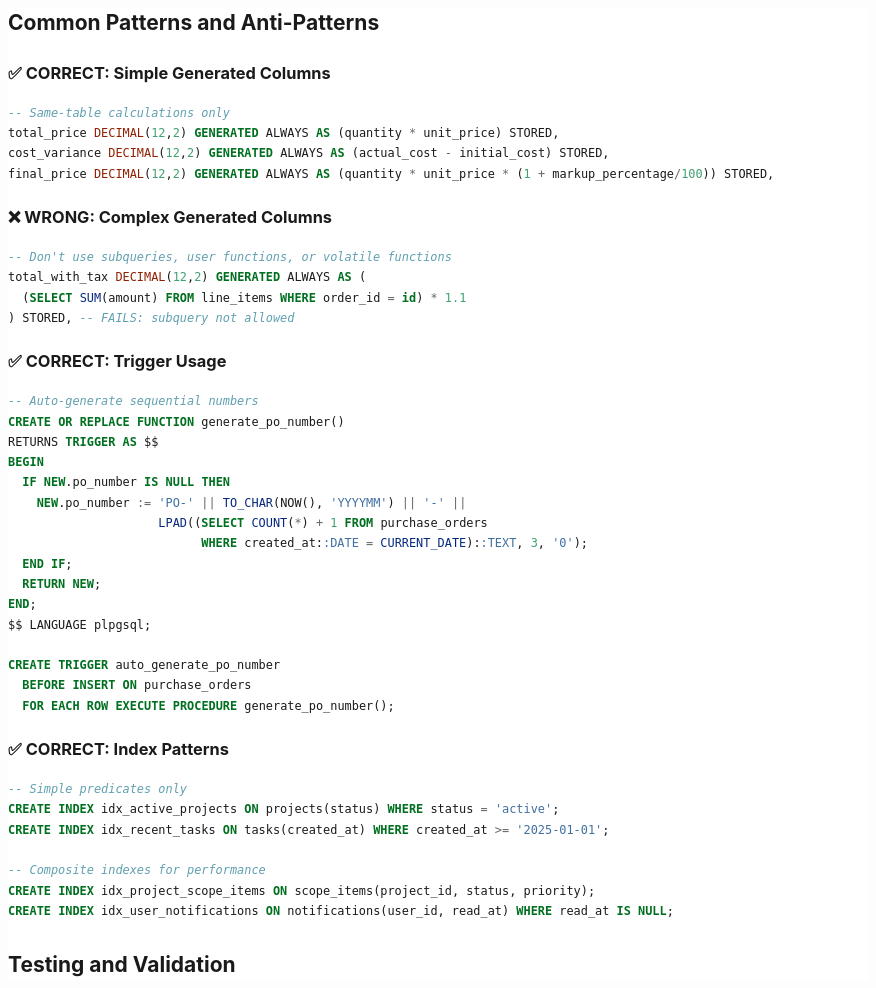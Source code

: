 ## Common Patterns and Anti-Patterns

### ✅ CORRECT: Simple Generated Columns
```sql
-- Same-table calculations only
total_price DECIMAL(12,2) GENERATED ALWAYS AS (quantity * unit_price) STORED,
cost_variance DECIMAL(12,2) GENERATED ALWAYS AS (actual_cost - initial_cost) STORED,
final_price DECIMAL(12,2) GENERATED ALWAYS AS (quantity * unit_price * (1 + markup_percentage/100)) STORED,
```

### ❌ WRONG: Complex Generated Columns
```sql
-- Don't use subqueries, user functions, or volatile functions
total_with_tax DECIMAL(12,2) GENERATED ALWAYS AS (
  (SELECT SUM(amount) FROM line_items WHERE order_id = id) * 1.1
) STORED, -- FAILS: subquery not allowed
```

### ✅ CORRECT: Trigger Usage
```sql
-- Auto-generate sequential numbers
CREATE OR REPLACE FUNCTION generate_po_number()
RETURNS TRIGGER AS $$
BEGIN
  IF NEW.po_number IS NULL THEN
    NEW.po_number := 'PO-' || TO_CHAR(NOW(), 'YYYYMM') || '-' || 
                     LPAD((SELECT COUNT(*) + 1 FROM purchase_orders 
                           WHERE created_at::DATE = CURRENT_DATE)::TEXT, 3, '0');
  END IF;
  RETURN NEW;
END;
$$ LANGUAGE plpgsql;

CREATE TRIGGER auto_generate_po_number
  BEFORE INSERT ON purchase_orders
  FOR EACH ROW EXECUTE PROCEDURE generate_po_number();
```

### ✅ CORRECT: Index Patterns
```sql
-- Simple predicates only
CREATE INDEX idx_active_projects ON projects(status) WHERE status = 'active';
CREATE INDEX idx_recent_tasks ON tasks(created_at) WHERE created_at >= '2025-01-01';

-- Composite indexes for performance
CREATE INDEX idx_project_scope_items ON scope_items(project_id, status, priority);
CREATE INDEX idx_user_notifications ON notifications(user_id, read_at) WHERE read_at IS NULL;
```

## Testing and Validation
